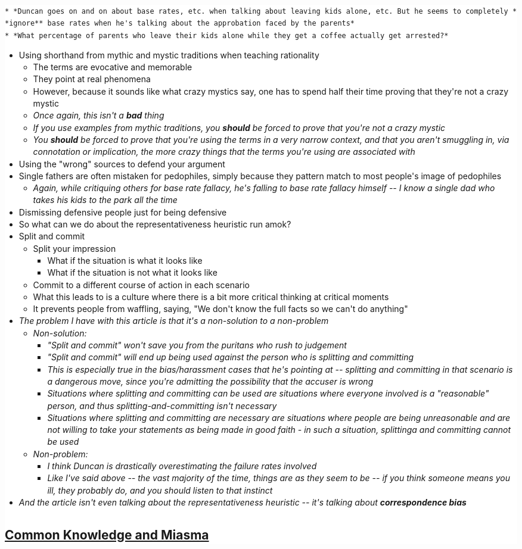     * *Duncan goes on and on about base rates, etc. when talking about leaving kids alone, etc. But he seems to completely **ignore** base rates when he's talking about the approbation faced by the parents*
    * *What percentage of parents who leave their kids alone while they get a coffee actually get arrested?*
  * Using shorthand from mythic and mystic traditions when teaching rationality
    * The terms are evocative and memorable
    * They point at real phenomena
    * However, because it sounds like what crazy mystics say, one has to spend half their time proving that they're not a crazy mystic
    * *Once again, this isn't a **bad** thing*
    * *If you use examples from mythic traditions, you **should** be forced to prove that you're not a crazy mystic*
    * *You **should** be forced to prove that you're using the terms in a very narrow context, and that you aren't smuggling in, via connotation or implication, the more crazy things that the terms you're using are associated with*
  * Using the "wrong" sources to defend your argument
  * Single fathers are often mistaken for pedophiles, simply because they pattern match to most people's image of pedophiles
    * *Again, while critiquing others for base rate fallacy, he's falling to base rate fallacy himself -- I know a single dad who takes his kids to the park all the time*
  * Dismissing defensive people just for being defensive
* So what can we do about the representativeness heuristic run amok?
* Split and commit
  * Split your impression
    * What if the situation is what it looks like
    * What if the situation is not what it looks like
  * Commit to a different course of action in each scenario
  * What this leads to is a culture where there is a bit more critical thinking at critical moments
  * It prevents people from waffling, saying, "We don't know the full facts so we can't do anything"
* *The problem I have with this article is that it's a non-solution to a non-problem*
  * *Non-solution:*
    * *"Split and commit" won't save you from the puritans who rush to judgement*
    * *"Split and commit" will end up being used against the person who is splitting and committing*
    * *This is especially true in the bias/harassment cases that he's pointing at -- splitting and committing in that scenario is a dangerous move, since you're admitting the possibility that the accuser is wrong*
    * *Situations where splitting and committing can be used are situations where everyone involved is a "reasonable" person, and thus splitting-and-committing isn't necessary*
    * *Situations where splitting and committing are necessary are situations where people are being unreasonable and are not willing to take your statements as being made in good faith - in such a situation, splittinga and committing cannot be used*
  * *Non-problem:*
    * *I think Duncan is drastically overestimating the failure rates involved*
    * *Like I've said above -- the vast majority of the time, things are as they seem to be -- if you think someone means you ill, they probably do, and you should listen to that instinct*
* *And the article isn't even talking about the representativeness heuristic -- it's talking about **correspondence bias***

## [Common Knowledge and Miasma](https://medium.com/@ThingMaker/common-knowledge-and-miasma-20d0076f9c8e)
